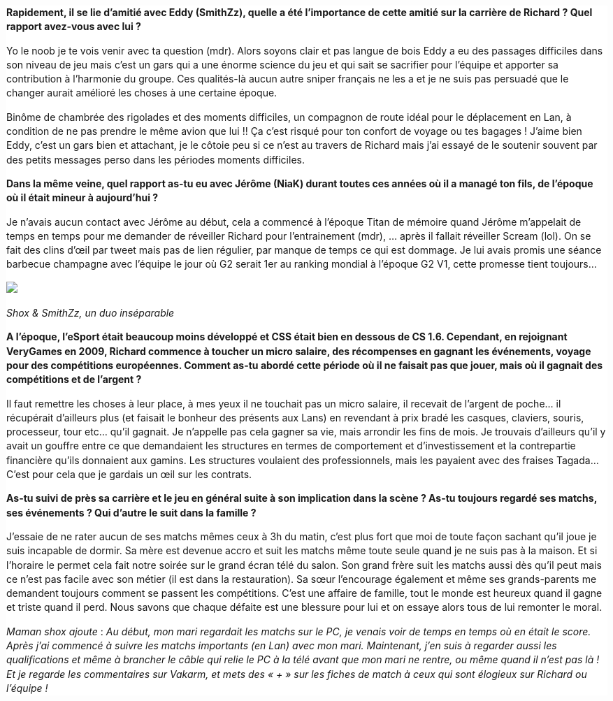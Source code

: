 **Rapidement, il se lie d’amitié avec Eddy (SmithZz), quelle a été l’importance de cette amitié sur la carrière de Richard ? Quel rapport avez-vous avec lui ?**

Yo le noob je te vois venir avec ta question (mdr). Alors soyons clair et pas langue de bois Eddy a eu des passages difficiles dans son niveau de jeu mais c’est un gars qui a une énorme science du jeu et qui sait se sacrifier pour l’équipe et apporter sa contribution à l’harmonie du groupe. Ces qualités-là aucun autre sniper français ne les a et je ne suis pas persuadé que le changer aurait amélioré les choses à une certaine époque.

Binôme de chambrée des rigolades et des moments difficiles, un compagnon de route idéal pour le déplacement en Lan, à condition de ne pas prendre le même avion que lui !! Ça c’est risqué pour ton confort de voyage ou tes bagages ! J’aime bien Eddy, c’est un gars bien et attachant, je le côtoie peu si ce n’est au travers de Richard mais j’ai essayé de le soutenir souvent par des petits messages perso dans les périodes moments difficiles.

 **Dans la même veine, quel rapport as-tu eu avec Jérôme (NiaK) durant toutes ces années où il a managé ton fils, de l’époque où il était mineur à aujourd’hui ?**

Je n’avais aucun contact avec Jérôme au début, cela a commencé à l’époque Titan de mémoire quand Jérôme m’appelait de temps en temps pour me demander de réveiller Richard pour l’entrainement (mdr), … après il fallait réveiller Scream (lol). On se fait des clins d’œil par tweet mais pas de lien régulier, par manque de temps ce qui est dommage. Je lui avais promis une séance barbecue champagne avec l’équipe le jour où G2 serait 1er au ranking mondial à l’époque G2 V1, cette promesse tient toujours…

![](https://flickshot-ue.s3.eu-west-2.amazonaws.com/flickshot/article/59c79938278b9/images/NNhmI6sXkSaNa0CWRvHdpo45pKTDrjo5CG9wWfEM.jpeg)

_Shox & SmithZz, un duo inséparable_

**A l’époque, l’eSport était beaucoup moins développé et CSS était bien en dessous de CS 1.6\. Cependant, en rejoignant VeryGames en 2009, Richard commence à toucher un micro salaire, des récompenses en gagnant les événements, voyage pour des compétitions européennes. Comment as-tu abordé cette période où il ne faisait pas que jouer, mais où il gagnait des compétitions et de l’argent ?**

Il faut remettre les choses à leur place, à mes yeux il ne touchait pas un micro salaire, il recevait de l’argent de poche… il récupérait d’ailleurs plus (et faisait le bonheur des présents aux Lans) en revendant à prix bradé les casques, claviers, souris, processeur, tour etc… qu’il gagnait. Je n’appelle pas cela gagner sa vie, mais arrondir les fins de mois. Je trouvais d’ailleurs qu’il y avait un gouffre entre ce que demandaient les structures en termes de comportement et d’investissement et la contrepartie financière qu’ils donnaient aux gamins. Les structures voulaient des professionnels, mais les payaient avec des fraises Tagada… C’est pour cela que je gardais un œil sur les contrats. 

**As-tu suivi de près sa carrière et le jeu en général suite à son implication dans la scène ? As-tu toujours regardé ses matchs, ses événements ? Qui d’autre le suit dans la famille ?**

J’essaie de ne rater aucun de ses matchs mêmes ceux à 3h du matin, c’est plus fort que moi de toute façon sachant qu’il joue je suis incapable de dormir. Sa mère est devenue accro et suit les matchs même toute seule quand je ne suis pas à la maison. Et si l’horaire le permet cela fait notre soirée sur le grand écran télé du salon. Son grand frère suit les matchs aussi dès qu’il peut mais ce n’est pas facile avec son métier (il est dans la restauration). Sa sœur l’encourage également et même ses grands-parents me demandent toujours comment se passent les compétitions. C’est une affaire de famille, tout le monde est heureux quand il gagne et triste quand il perd. Nous savons que chaque défaite est une blessure pour lui et on essaye alors tous de lui remonter le moral.

_Maman shox ajoute_ : _Au début, mon mari regardait les matchs sur le PC, je venais voir de temps en temps où en était le score. Après j’ai commencé à suivre les matchs importants (en Lan) avec mon mari. Maintenant, j’en suis à regarder aussi les qualifications et même à brancher le câble qui relie le PC à la télé avant que mon mari ne rentre, ou même quand il n’est pas là ! Et je regarde les commentaires sur Vakarm, et mets des « + » sur les fiches de match à ceux qui sont élogieux sur Richard ou l’équipe !_
